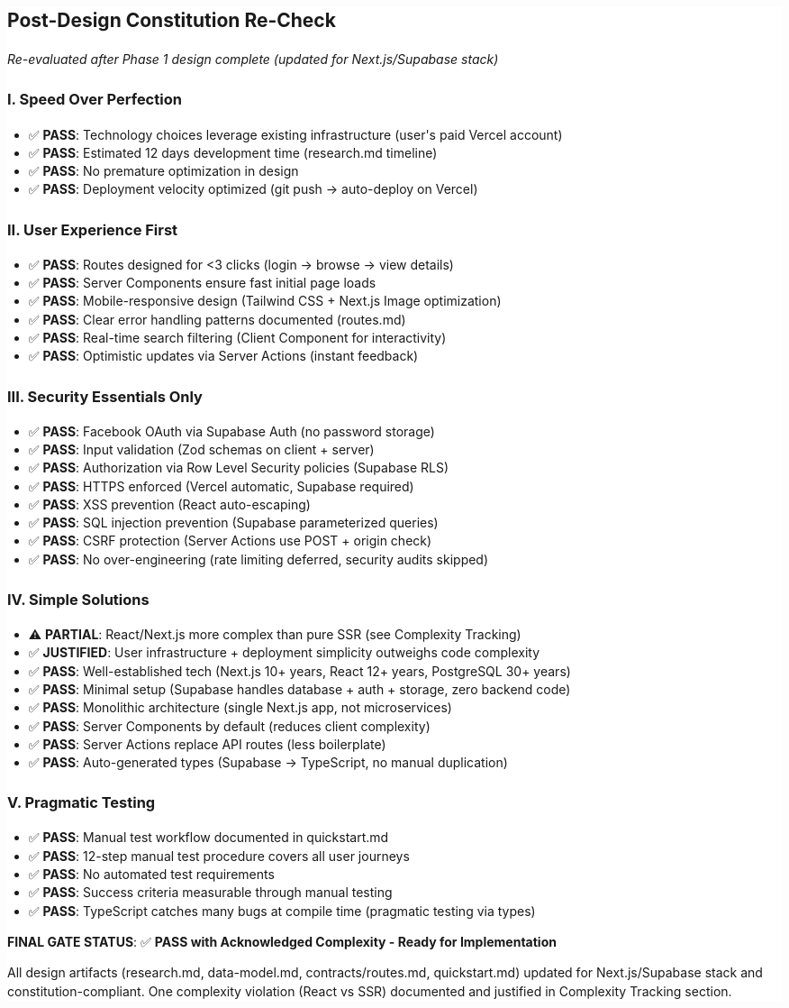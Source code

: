 
## Post-Design Constitution Re-Check

*Re-evaluated after Phase 1 design complete (updated for Next.js/Supabase stack)*

### I. Speed Over Perfection
- ✅ **PASS**: Technology choices leverage existing infrastructure (user's paid Vercel account)
- ✅ **PASS**: Estimated 12 days development time (research.md timeline)
- ✅ **PASS**: No premature optimization in design
- ✅ **PASS**: Deployment velocity optimized (git push → auto-deploy on Vercel)

### II. User Experience First
- ✅ **PASS**: Routes designed for <3 clicks (login → browse → view details)
- ✅ **PASS**: Server Components ensure fast initial page loads
- ✅ **PASS**: Mobile-responsive design (Tailwind CSS + Next.js Image optimization)
- ✅ **PASS**: Clear error handling patterns documented (routes.md)
- ✅ **PASS**: Real-time search filtering (Client Component for interactivity)
- ✅ **PASS**: Optimistic updates via Server Actions (instant feedback)

### III. Security Essentials Only
- ✅ **PASS**: Facebook OAuth via Supabase Auth (no password storage)
- ✅ **PASS**: Input validation (Zod schemas on client + server)
- ✅ **PASS**: Authorization via Row Level Security policies (Supabase RLS)
- ✅ **PASS**: HTTPS enforced (Vercel automatic, Supabase required)
- ✅ **PASS**: XSS prevention (React auto-escaping)
- ✅ **PASS**: SQL injection prevention (Supabase parameterized queries)
- ✅ **PASS**: CSRF protection (Server Actions use POST + origin check)
- ✅ **PASS**: No over-engineering (rate limiting deferred, security audits skipped)

### IV. Simple Solutions
- ⚠️ **PARTIAL**: React/Next.js more complex than pure SSR (see Complexity Tracking)
- ✅ **JUSTIFIED**: User infrastructure + deployment simplicity outweighs code complexity
- ✅ **PASS**: Well-established tech (Next.js 10+ years, React 12+ years, PostgreSQL 30+ years)
- ✅ **PASS**: Minimal setup (Supabase handles database + auth + storage, zero backend code)
- ✅ **PASS**: Monolithic architecture (single Next.js app, not microservices)
- ✅ **PASS**: Server Components by default (reduces client complexity)
- ✅ **PASS**: Server Actions replace API routes (less boilerplate)
- ✅ **PASS**: Auto-generated types (Supabase → TypeScript, no manual duplication)

### V. Pragmatic Testing
- ✅ **PASS**: Manual test workflow documented in quickstart.md
- ✅ **PASS**: 12-step manual test procedure covers all user journeys
- ✅ **PASS**: No automated test requirements
- ✅ **PASS**: Success criteria measurable through manual testing
- ✅ **PASS**: TypeScript catches many bugs at compile time (pragmatic testing via types)

**FINAL GATE STATUS**: ✅ **PASS with Acknowledged Complexity - Ready for Implementation**

All design artifacts (research.md, data-model.md, contracts/routes.md, quickstart.md) updated for Next.js/Supabase stack and constitution-compliant. One complexity violation (React vs SSR) documented and justified in Complexity Tracking section.
